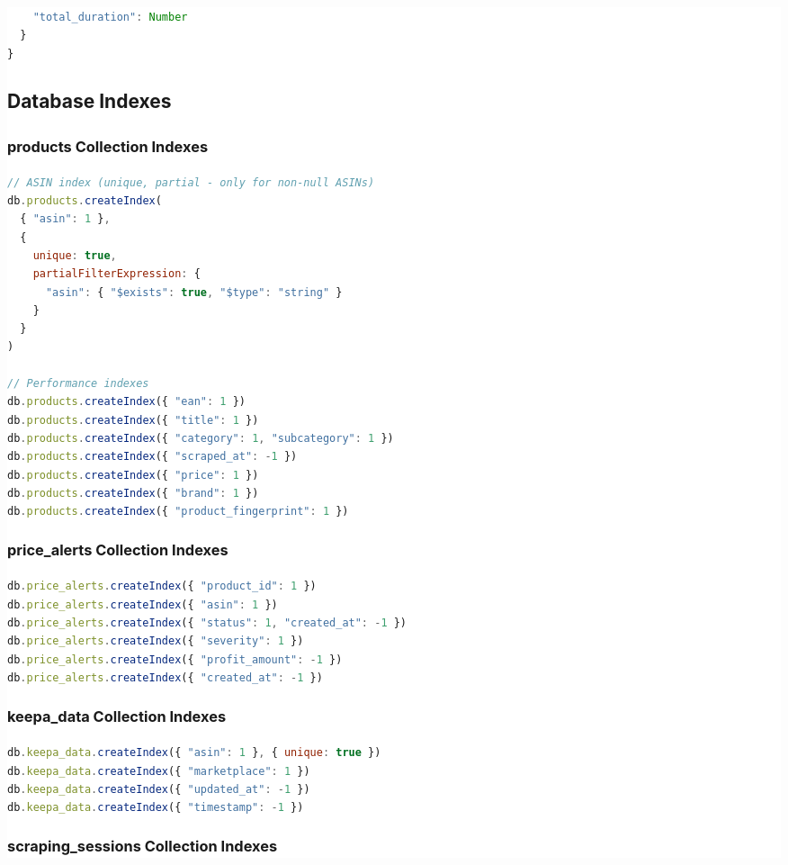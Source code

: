 ```javascript
    "total_duration": Number
  }
}
```

## Database Indexes

### products Collection Indexes

```javascript
// ASIN index (unique, partial - only for non-null ASINs)
db.products.createIndex(
  { "asin": 1 }, 
  { 
    unique: true, 
    partialFilterExpression: { 
      "asin": { "$exists": true, "$type": "string" } 
    } 
  }
)

// Performance indexes
db.products.createIndex({ "ean": 1 })
db.products.createIndex({ "title": 1 })
db.products.createIndex({ "category": 1, "subcategory": 1 })
db.products.createIndex({ "scraped_at": -1 })
db.products.createIndex({ "price": 1 })
db.products.createIndex({ "brand": 1 })
db.products.createIndex({ "product_fingerprint": 1 })
```

### price_alerts Collection Indexes

```javascript
db.price_alerts.createIndex({ "product_id": 1 })
db.price_alerts.createIndex({ "asin": 1 })
db.price_alerts.createIndex({ "status": 1, "created_at": -1 })
db.price_alerts.createIndex({ "severity": 1 })
db.price_alerts.createIndex({ "profit_amount": -1 })
db.price_alerts.createIndex({ "created_at": -1 })
```

### keepa_data Collection Indexes

```javascript
db.keepa_data.createIndex({ "asin": 1 }, { unique: true })
db.keepa_data.createIndex({ "marketplace": 1 })
db.keepa_data.createIndex({ "updated_at": -1 })
db.keepa_data.createIndex({ "timestamp": -1 })
```

### scraping_sessions Collection Indexes
